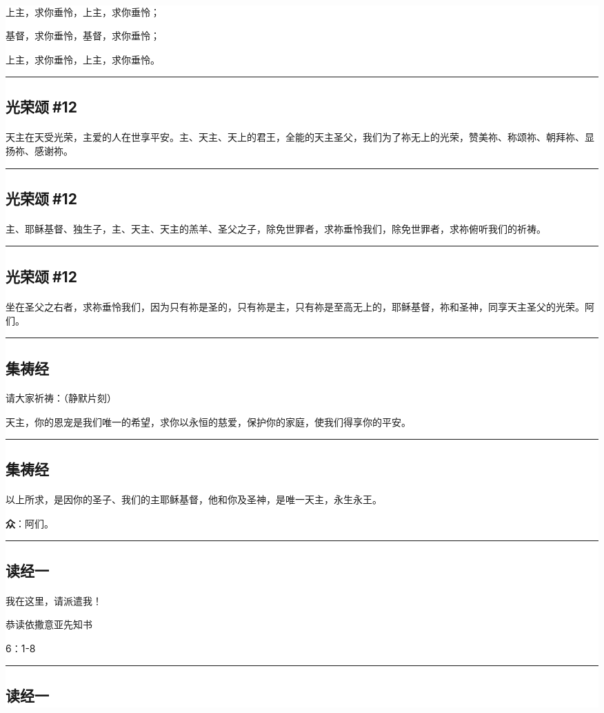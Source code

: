 上主，求你垂怜，上主，求你垂怜；

基督，求你垂怜，基督，求你垂怜；

上主，求你垂怜，上主，求你垂怜。

---

## 光荣颂 #12

天主在天受光荣，主爱的人在世享平安。主、天主、天上的君王，全能的天主圣父，我们为了祢无上的光荣，赞美祢、称颂祢、朝拜祢、显扬祢、感谢祢。

---

## 光荣颂 #12

主、耶稣基督、独生子，主、天主、天主的羔羊、圣父之子，除免世罪者，求祢垂怜我们，除免世罪者，求祢俯听我们的祈祷。

---

## 光荣颂 #12

坐在圣父之右者，求祢垂怜我们，因为只有祢是圣的，只有祢是主，只有祢是至高无上的，耶稣基督，祢和圣神，同享天主圣父的光荣。阿们。

---

## 集祷经

请大家祈祷：（静默片刻）

天主，你的恩宠是我们唯一的希望，求你以永恒的慈爱，保护你的家庭，使我们得享你的平安。

---

## 集祷经

以上所求，是因你的圣子、我们的主耶稣基督，他和你及圣神，是唯一天主，永生永王。

**众**：阿们。

---

## 读经一


我在这里，请派遣我！


恭读依撒意亚先知书


6：1-8


---

## 读经一
